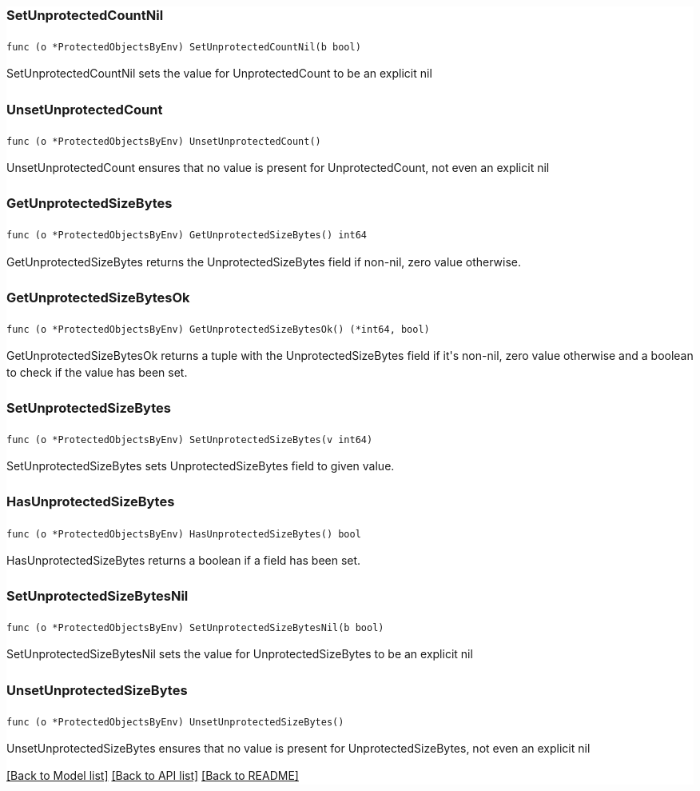 ### SetUnprotectedCountNil

`func (o *ProtectedObjectsByEnv) SetUnprotectedCountNil(b bool)`

 SetUnprotectedCountNil sets the value for UnprotectedCount to be an explicit nil

### UnsetUnprotectedCount
`func (o *ProtectedObjectsByEnv) UnsetUnprotectedCount()`

UnsetUnprotectedCount ensures that no value is present for UnprotectedCount, not even an explicit nil
### GetUnprotectedSizeBytes

`func (o *ProtectedObjectsByEnv) GetUnprotectedSizeBytes() int64`

GetUnprotectedSizeBytes returns the UnprotectedSizeBytes field if non-nil, zero value otherwise.

### GetUnprotectedSizeBytesOk

`func (o *ProtectedObjectsByEnv) GetUnprotectedSizeBytesOk() (*int64, bool)`

GetUnprotectedSizeBytesOk returns a tuple with the UnprotectedSizeBytes field if it's non-nil, zero value otherwise
and a boolean to check if the value has been set.

### SetUnprotectedSizeBytes

`func (o *ProtectedObjectsByEnv) SetUnprotectedSizeBytes(v int64)`

SetUnprotectedSizeBytes sets UnprotectedSizeBytes field to given value.

### HasUnprotectedSizeBytes

`func (o *ProtectedObjectsByEnv) HasUnprotectedSizeBytes() bool`

HasUnprotectedSizeBytes returns a boolean if a field has been set.

### SetUnprotectedSizeBytesNil

`func (o *ProtectedObjectsByEnv) SetUnprotectedSizeBytesNil(b bool)`

 SetUnprotectedSizeBytesNil sets the value for UnprotectedSizeBytes to be an explicit nil

### UnsetUnprotectedSizeBytes
`func (o *ProtectedObjectsByEnv) UnsetUnprotectedSizeBytes()`

UnsetUnprotectedSizeBytes ensures that no value is present for UnprotectedSizeBytes, not even an explicit nil

[[Back to Model list]](../README.md#documentation-for-models) [[Back to API list]](../README.md#documentation-for-api-endpoints) [[Back to README]](../README.md)


